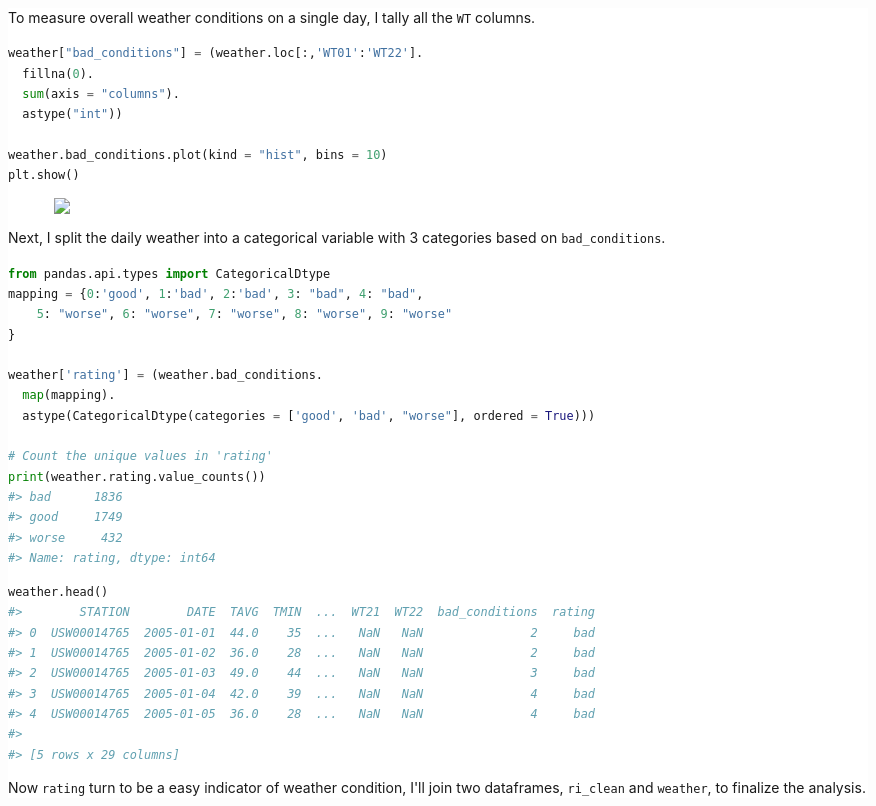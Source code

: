 To measure overall weather conditions on a single day, I tally all the `WT` columns. 


```python
weather["bad_conditions"] = (weather.loc[:,'WT01':'WT22'].
  fillna(0).
  sum(axis = "columns").
  astype("int"))
  
weather.bad_conditions.plot(kind = "hist", bins = 10)
plt.show()
```

<img src="{{< blogdown/postref >}}index_files/figure-html/unnamed-chunk-20-7.png" width="768" style="display: block; margin: auto;" />


Next, I split the daily weather into a categorical variable with 3 categories based on `bad_conditions`.



```python
from pandas.api.types import CategoricalDtype
mapping = {0:'good', 1:'bad', 2:'bad', 3: "bad", 4: "bad",
    5: "worse", 6: "worse", 7: "worse", 8: "worse", 9: "worse"
}

weather['rating'] = (weather.bad_conditions.
  map(mapping).
  astype(CategoricalDtype(categories = ['good', 'bad', "worse"], ordered = True)))

# Count the unique values in 'rating'
print(weather.rating.value_counts())
#> bad      1836
#> good     1749
#> worse     432
#> Name: rating, dtype: int64
```



```python
weather.head()
#>        STATION        DATE  TAVG  TMIN  ...  WT21  WT22  bad_conditions  rating
#> 0  USW00014765  2005-01-01  44.0    35  ...   NaN   NaN               2     bad
#> 1  USW00014765  2005-01-02  36.0    28  ...   NaN   NaN               2     bad
#> 2  USW00014765  2005-01-03  49.0    44  ...   NaN   NaN               3     bad
#> 3  USW00014765  2005-01-04  42.0    39  ...   NaN   NaN               4     bad
#> 4  USW00014765  2005-01-05  36.0    28  ...   NaN   NaN               4     bad
#> 
#> [5 rows x 29 columns]
```


Now `rating` turn to be a easy indicator of weather condition, I'll join two dataframes, `ri_clean` and `weather`, to finalize the analysis. 

